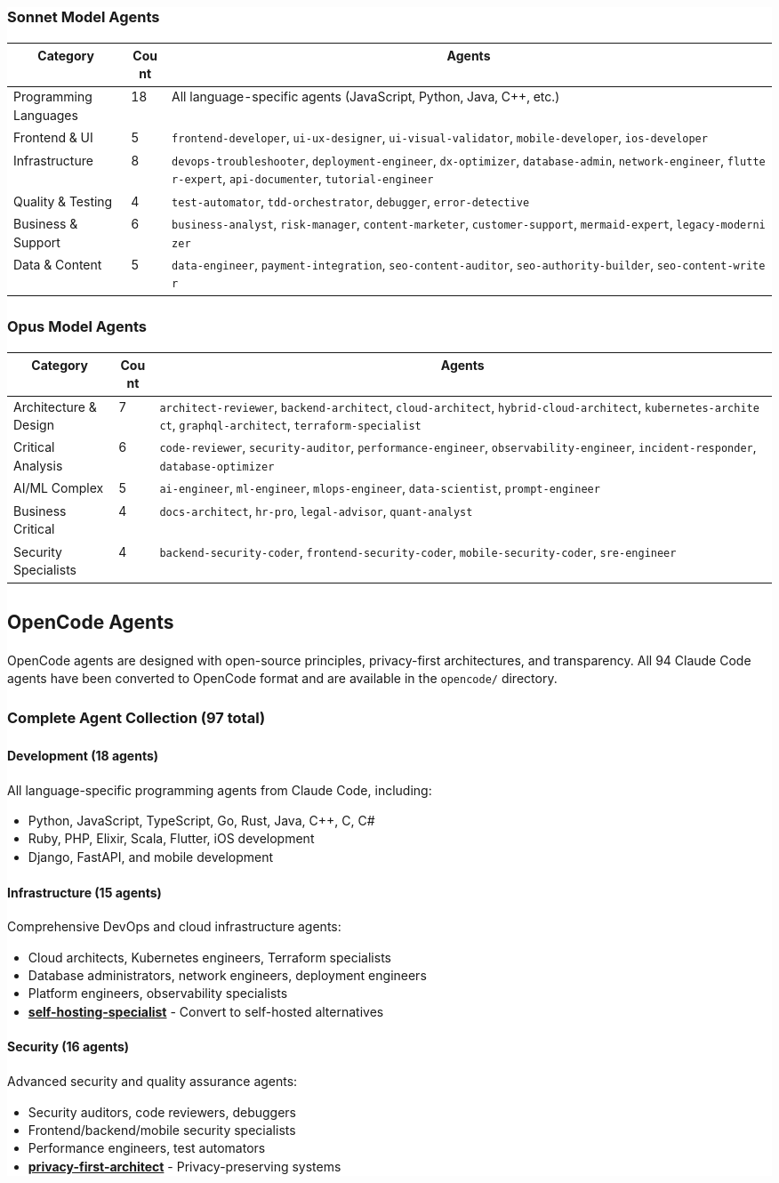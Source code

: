 ### Sonnet Model Agents

| Category | Count | Agents |
|----------|-------|--------|
| Programming Languages | 18 | All language-specific agents (JavaScript, Python, Java, C++, etc.) |
| Frontend & UI | 5 | `frontend-developer`, `ui-ux-designer`, `ui-visual-validator`, `mobile-developer`, `ios-developer` |
| Infrastructure | 8 | `devops-troubleshooter`, `deployment-engineer`, `dx-optimizer`, `database-admin`, `network-engineer`, `flutter-expert`, `api-documenter`, `tutorial-engineer` |
| Quality & Testing | 4 | `test-automator`, `tdd-orchestrator`, `debugger`, `error-detective` |
| Business & Support | 6 | `business-analyst`, `risk-manager`, `content-marketer`, `customer-support`, `mermaid-expert`, `legacy-modernizer` |
| Data & Content | 5 | `data-engineer`, `payment-integration`, `seo-content-auditor`, `seo-authority-builder`, `seo-content-writer` |

### Opus Model Agents

| Category | Count | Agents |
|----------|-------|--------|
| Architecture & Design | 7 | `architect-reviewer`, `backend-architect`, `cloud-architect`, `hybrid-cloud-architect`, `kubernetes-architect`, `graphql-architect`, `terraform-specialist` |
| Critical Analysis | 6 | `code-reviewer`, `security-auditor`, `performance-engineer`, `observability-engineer`, `incident-responder`, `database-optimizer` |
| AI/ML Complex | 5 | `ai-engineer`, `ml-engineer`, `mlops-engineer`, `data-scientist`, `prompt-engineer` |
| Business Critical | 4 | `docs-architect`, `hr-pro`, `legal-advisor`, `quant-analyst` |
| Security Specialists | 4 | `backend-security-coder`, `frontend-security-coder`, `mobile-security-coder`, `sre-engineer` |

## OpenCode Agents

OpenCode agents are designed with open-source principles, privacy-first architectures, and transparency. All 94 Claude Code agents have been converted to OpenCode format and are available in the `opencode/` directory.

### Complete Agent Collection (97 total)

#### Development (18 agents)
All language-specific programming agents from Claude Code, including:
- Python, JavaScript, TypeScript, Go, Rust, Java, C++, C, C#
- Ruby, PHP, Elixir, Scala, Flutter, iOS development
- Django, FastAPI, and mobile development

#### Infrastructure (15 agents)
Comprehensive DevOps and cloud infrastructure agents:
- Cloud architects, Kubernetes engineers, Terraform specialists
- Database administrators, network engineers, deployment engineers
- Platform engineers, observability specialists
- **[self-hosting-specialist](opencode/infrastructure/self-hosting-specialist.md)** - Convert to self-hosted alternatives

#### Security (16 agents)
Advanced security and quality assurance agents:
- Security auditors, code reviewers, debuggers
- Frontend/backend/mobile security specialists
- Performance engineers, test automators
- **[privacy-first-architect](opencode/privacy-security/privacy-first-architect.md)** - Privacy-preserving systems
